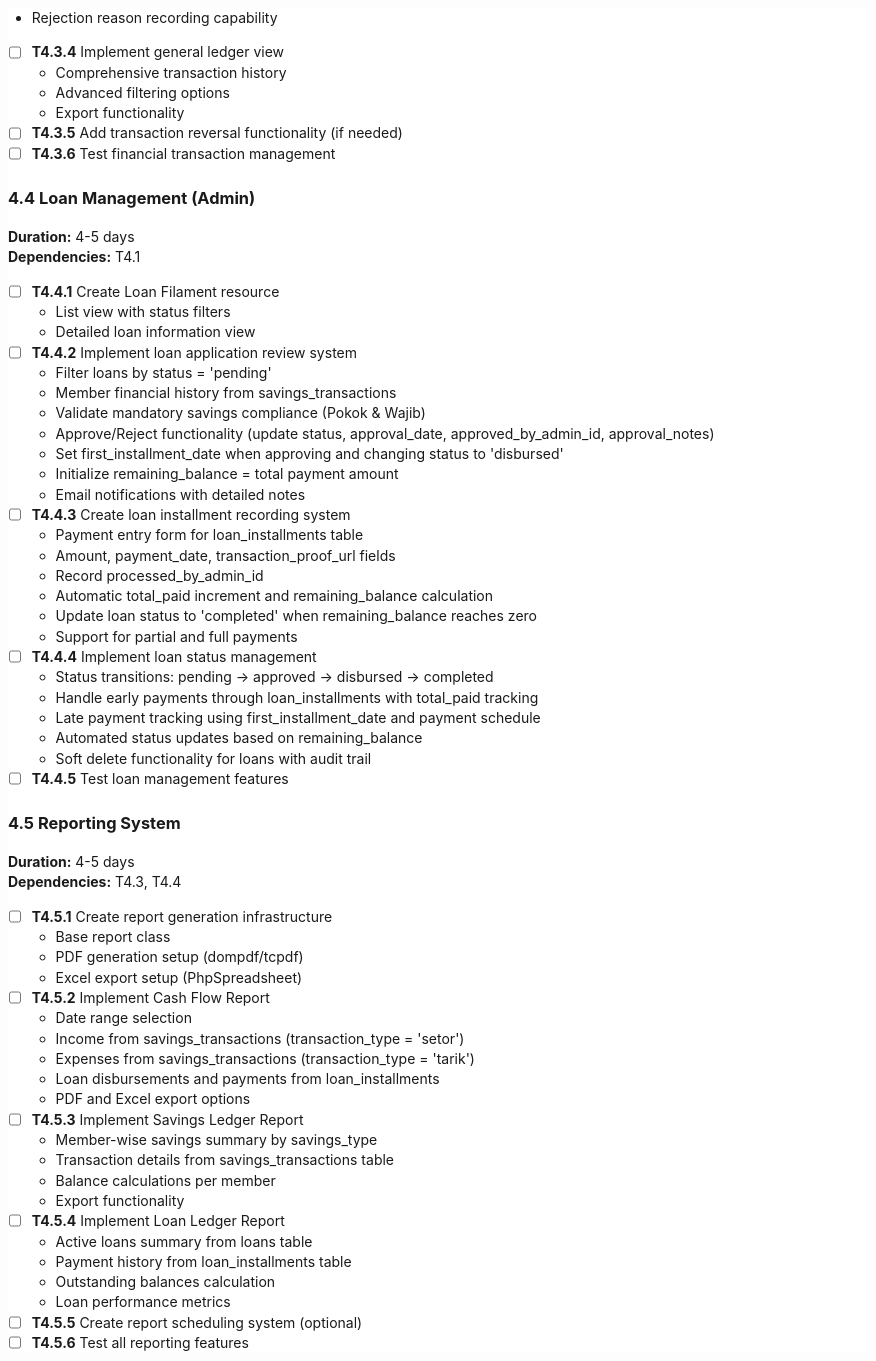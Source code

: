   - Rejection reason recording capability
- [ ] **T4.3.4** Implement general ledger view
  - Comprehensive transaction history
  - Advanced filtering options
  - Export functionality
- [ ] **T4.3.5** Add transaction reversal functionality (if needed)
- [ ] **T4.3.6** Test financial transaction management

### 4.4 Loan Management (Admin)
**Duration:** 4-5 days  
**Dependencies:** T4.1

- [ ] **T4.4.1** Create Loan Filament resource
  - List view with status filters
  - Detailed loan information view
- [ ] **T4.4.2** Implement loan application review system
  - Filter loans by status = 'pending'
  - Member financial history from savings_transactions
  - Validate mandatory savings compliance (Pokok & Wajib)
  - Approve/Reject functionality (update status, approval_date, approved_by_admin_id, approval_notes)
  - Set first_installment_date when approving and changing status to 'disbursed'
  - Initialize remaining_balance = total payment amount
  - Email notifications with detailed notes
- [ ] **T4.4.3** Create loan installment recording system
  - Payment entry form for loan_installments table
  - Amount, payment_date, transaction_proof_url fields
  - Record processed_by_admin_id
  - Automatic total_paid increment and remaining_balance calculation
  - Update loan status to 'completed' when remaining_balance reaches zero
  - Support for partial and full payments
- [ ] **T4.4.4** Implement loan status management
  - Status transitions: pending → approved → disbursed → completed
  - Handle early payments through loan_installments with total_paid tracking
  - Late payment tracking using first_installment_date and payment schedule
  - Automated status updates based on remaining_balance
  - Soft delete functionality for loans with audit trail
- [ ] **T4.4.5** Test loan management features

### 4.5 Reporting System
**Duration:** 4-5 days  
**Dependencies:** T4.3, T4.4

- [ ] **T4.5.1** Create report generation infrastructure
  - Base report class
  - PDF generation setup (dompdf/tcpdf)
  - Excel export setup (PhpSpreadsheet)
- [ ] **T4.5.2** Implement Cash Flow Report
  - Date range selection
  - Income from savings_transactions (transaction_type = 'setor')
  - Expenses from savings_transactions (transaction_type = 'tarik')
  - Loan disbursements and payments from loan_installments
  - PDF and Excel export options
- [ ] **T4.5.3** Implement Savings Ledger Report
  - Member-wise savings summary by savings_type
  - Transaction details from savings_transactions table
  - Balance calculations per member
  - Export functionality
- [ ] **T4.5.4** Implement Loan Ledger Report
  - Active loans summary from loans table
  - Payment history from loan_installments table
  - Outstanding balances calculation
  - Loan performance metrics
- [ ] **T4.5.5** Create report scheduling system (optional)
- [ ] **T4.5.6** Test all reporting features